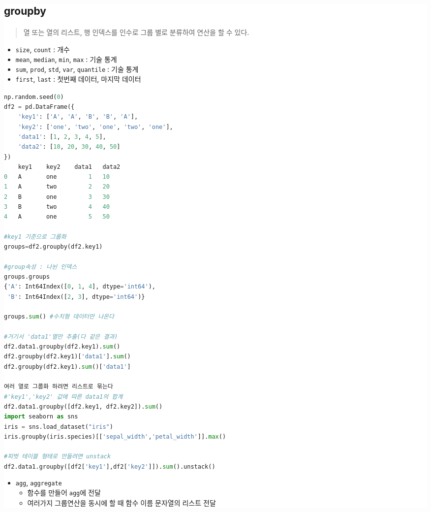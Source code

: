 

## groupby

> 열 또는 열의 리스트, 행 인덱스를 인수로 그룹 별로 분류하여 연산을 할 수 있다.

- `size`, `count` : 개수
- `mean`, `median`, `min`, `max` : 기술 통계
- `sum`, `prod`, `std`, `var`, `quantile` : 기술 통계
- `first`, `last` : 첫번째 데이터, 마지막 데이터

```python
np.random.seed(0)
df2 = pd.DataFrame({
    'key1': ['A', 'A', 'B', 'B', 'A'],
    'key2': ['one', 'two', 'one', 'two', 'one'],
    'data1': [1, 2, 3, 4, 5],
    'data2': [10, 20, 30, 40, 50]
})
	key1	key2	data1	data2
0	A	    one	        1	10
1	A	    two	        2	20
2	B	    one	        3	30
3	B	    two	        4	40
4	A	    one	        5	50

#key1 기준으로 그룹화
groups=df2.groupby(df2.key1)

#group속성 : 나뉜 인덱스
groups.groups
{'A': Int64Index([0, 1, 4], dtype='int64'),
 'B': Int64Index([2, 3], dtype='int64')}

groups.sum() #수치형 데이터만 나온다

#거기서 'data1'열만 추출(다 같은 결과)
df2.data1.groupby(df2.key1).sum()
df2.groupby(df2.key1)['data1'].sum()
df2.groupby(df2.key1).sum()['data1']

여러 열로 그룹화 하려면 리스트로 묶는다
#'key1','key2' 값에 따른 data1의 합계
df2.data1.groupby([df2.key1, df2.key2]).sum()
import seaborn as sns
iris = sns.load_dataset("iris")
iris.groupby(iris.species)[['sepal_width','petal_width']].max()

#피벗 테이블 형태로 만들려면 unstack
df2.data1.groupby([df2['key1'],df2['key2']]).sum().unstack()
```

- `agg`, `aggregate`
  - 함수를 만들어 `agg`에 전달
  - 여러가지 그룹연산을 동시에 할 때 함수 이름 문자열의 리스트 전달
